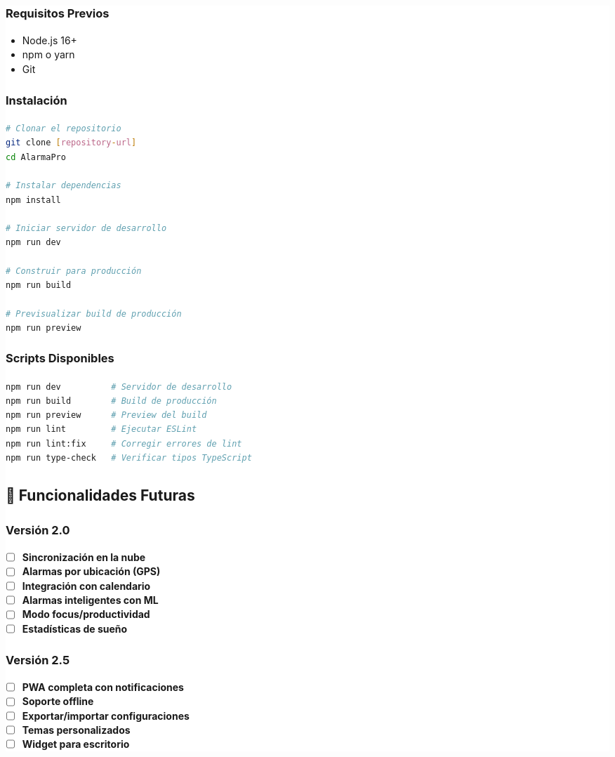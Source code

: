 ### Requisitos Previos
- Node.js 16+ 
- npm o yarn
- Git

### Instalación
```bash
# Clonar el repositorio
git clone [repository-url]
cd AlarmaPro

# Instalar dependencias
npm install

# Iniciar servidor de desarrollo
npm run dev

# Construir para producción
npm run build

# Previsualizar build de producción
npm run preview
```

### Scripts Disponibles
```bash
npm run dev          # Servidor de desarrollo
npm run build        # Build de producción
npm run preview      # Preview del build
npm run lint         # Ejecutar ESLint
npm run lint:fix     # Corregir errores de lint
npm run type-check   # Verificar tipos TypeScript
```

## 🔮 Funcionalidades Futuras

### Versión 2.0
- [ ] **Sincronización en la nube**
- [ ] **Alarmas por ubicación (GPS)**
- [ ] **Integración con calendario**
- [ ] **Alarmas inteligentes con ML**
- [ ] **Modo focus/productividad**
- [ ] **Estadísticas de sueño**

### Versión 2.5
- [ ] **PWA completa con notificaciones**
- [ ] **Soporte offline**
- [ ] **Exportar/importar configuraciones**
- [ ] **Temas personalizados**
- [ ] **Widget para escritorio**
